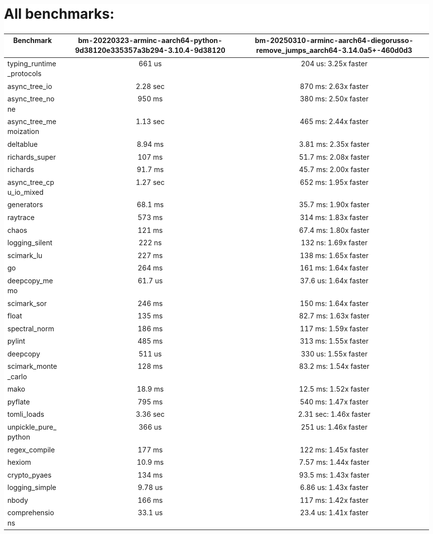 All benchmarks:
===============

| Benchmark                | bm-20220323-arminc-aarch64-python-9d38120e335357a3b294-3.10.4-9d38120 | bm-20250310-arminc-aarch64-diegorusso-remove_jumps_aarch64-3.14.0a5+-460d0d3 |
|--------------------------|:---------------------------------------------------------------------:|:----------------------------------------------------------------------------:|
| typing_runtime_protocols | 661 us                                                                | 204 us: 3.25x faster                                                         |
| async_tree_io            | 2.28 sec                                                              | 870 ms: 2.63x faster                                                         |
| async_tree_none          | 950 ms                                                                | 380 ms: 2.50x faster                                                         |
| async_tree_memoization   | 1.13 sec                                                              | 465 ms: 2.44x faster                                                         |
| deltablue                | 8.94 ms                                                               | 3.81 ms: 2.35x faster                                                        |
| richards_super           | 107 ms                                                                | 51.7 ms: 2.08x faster                                                        |
| richards                 | 91.7 ms                                                               | 45.7 ms: 2.00x faster                                                        |
| async_tree_cpu_io_mixed  | 1.27 sec                                                              | 652 ms: 1.95x faster                                                         |
| generators               | 68.1 ms                                                               | 35.7 ms: 1.90x faster                                                        |
| raytrace                 | 573 ms                                                                | 314 ms: 1.83x faster                                                         |
| chaos                    | 121 ms                                                                | 67.4 ms: 1.80x faster                                                        |
| logging_silent           | 222 ns                                                                | 132 ns: 1.69x faster                                                         |
| scimark_lu               | 227 ms                                                                | 138 ms: 1.65x faster                                                         |
| go                       | 264 ms                                                                | 161 ms: 1.64x faster                                                         |
| deepcopy_memo            | 61.7 us                                                               | 37.6 us: 1.64x faster                                                        |
| scimark_sor              | 246 ms                                                                | 150 ms: 1.64x faster                                                         |
| float                    | 135 ms                                                                | 82.7 ms: 1.63x faster                                                        |
| spectral_norm            | 186 ms                                                                | 117 ms: 1.59x faster                                                         |
| pylint                   | 485 ms                                                                | 313 ms: 1.55x faster                                                         |
| deepcopy                 | 511 us                                                                | 330 us: 1.55x faster                                                         |
| scimark_monte_carlo      | 128 ms                                                                | 83.2 ms: 1.54x faster                                                        |
| mako                     | 18.9 ms                                                               | 12.5 ms: 1.52x faster                                                        |
| pyflate                  | 795 ms                                                                | 540 ms: 1.47x faster                                                         |
| tomli_loads              | 3.36 sec                                                              | 2.31 sec: 1.46x faster                                                       |
| unpickle_pure_python     | 366 us                                                                | 251 us: 1.46x faster                                                         |
| regex_compile            | 177 ms                                                                | 122 ms: 1.45x faster                                                         |
| hexiom                   | 10.9 ms                                                               | 7.57 ms: 1.44x faster                                                        |
| crypto_pyaes             | 134 ms                                                                | 93.5 ms: 1.43x faster                                                        |
| logging_simple           | 9.78 us                                                               | 6.86 us: 1.43x faster                                                        |
| nbody                    | 166 ms                                                                | 117 ms: 1.42x faster                                                         |
| comprehensions           | 33.1 us                                                               | 23.4 us: 1.41x faster                                                        |